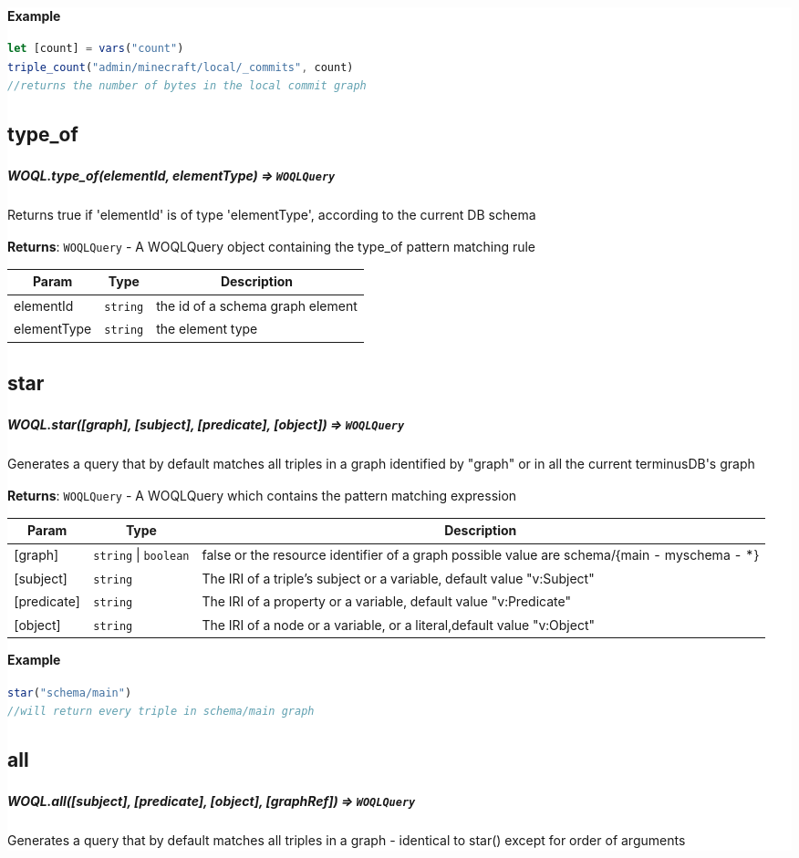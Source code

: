 **Example**  
```javascript
let [count] = vars("count")
triple_count("admin/minecraft/local/_commits", count)
//returns the number of bytes in the local commit graph
```

## type_of
##### WOQL.type\_of(elementId, elementType) ⇒ <code>WOQLQuery</code>
Returns true if 'elementId' is of type 'elementType', according to the current DB schema

**Returns**: <code>WOQLQuery</code> - A WOQLQuery object containing the type_of pattern matching rule  

| Param | Type | Description |
| --- | --- | --- |
| elementId | <code>string</code> | the id of a schema graph element |
| elementType | <code>string</code> | the element type |


## star
##### WOQL.star([graph], [subject], [predicate], [object]) ⇒ <code>WOQLQuery</code>
Generates a query that by default matches all triples in a graph identified by "graph"
or in all the current terminusDB's graph

**Returns**: <code>WOQLQuery</code> - A WOQLQuery which contains the pattern matching expression  

| Param | Type | Description |
| --- | --- | --- |
| [graph] | <code>string</code> \| <code>boolean</code> | false or the resource identifier of a graph possible value are schema/{main - myschema - *} | instance/{main - myschema - *}  | inference/{main - myschema - *} |
| [subject] | <code>string</code> | The IRI of a triple’s subject or a variable, default value "v:Subject" |
| [predicate] | <code>string</code> | The IRI of a property or a variable, default value "v:Predicate" |
| [object] | <code>string</code> | The IRI of a node or a variable, or a literal,default value "v:Object" |

**Example**  
```javascript
star("schema/main")
//will return every triple in schema/main graph
```

## all
##### WOQL.all([subject], [predicate], [object], [graphRef]) ⇒ <code>WOQLQuery</code>
Generates a query that by default matches all triples in a graph - identical to
star() except for order of arguments
